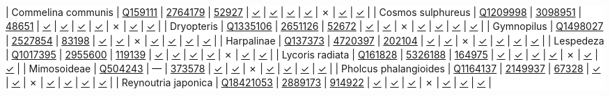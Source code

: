 | Commelina communis | [Q159111](https://www.wikidata.org/entity/Q159111) | [2764179](https://www.gbif.org/species/2764179) | [52927](https://www.inaturalist.org/taxa/52927) | [&#10003;](https://en.wikipedia.org/wiki/Commelina_communis) | [&#10003;](https://es.wikipedia.org/wiki/Commelina_communis) | [&#10003;](https://ja.wikipedia.org/wiki/%E3%83%84%E3%83%A6%E3%82%AF%E3%82%B5) | [&#10003;](https://ar.wikipedia.org/wiki/%D9%88%D8%B9%D9%84%D8%A7%D9%86_%D8%B4%D8%A7%D8%A6%D8%B9) | &#10007; | [&#10003;](https://pt.wikipedia.org/wiki/Commelina_communis) | [&#10003;](https://fr.wikipedia.org/wiki/Commelina_communis) |
| Cosmos sulphureus | [Q1209998](https://www.wikidata.org/entity/Q1209998) | [3098951](https://www.gbif.org/species/3098951) | [48651](https://www.inaturalist.org/taxa/48651) | [&#10003;](https://en.wikipedia.org/wiki/Cosmos_sulphureus) | [&#10003;](https://es.wikipedia.org/wiki/Cosmos_sulphureus) | [&#10003;](https://ja.wikipedia.org/wiki/%E3%82%AD%E3%83%90%E3%83%8A%E3%82%B3%E3%82%B9%E3%83%A2%E3%82%B9) | [&#10003;](https://ar.wikipedia.org/wiki/%D9%82%D8%B3%D9%85%D9%88%D8%B3_%D9%83%D8%A8%D8%B1%D9%8A%D8%AA%D9%8A) | &#10007; | [&#10003;](https://pt.wikipedia.org/wiki/Cosmos_sulphureus) | [&#10003;](https://fr.wikipedia.org/wiki/Cosmos_sulphureus) |
| Dryopteris | [Q1335106](https://www.wikidata.org/entity/Q1335106) | [2651126](https://www.gbif.org/species/2651126) | [52672](https://www.inaturalist.org/taxa/52672) | [&#10003;](https://en.wikipedia.org/wiki/Dryopteris) | [&#10003;](https://es.wikipedia.org/wiki/Dryopteris) | &#10007; | [&#10003;](https://ar.wikipedia.org/wiki/%D8%AE%D9%86%D8%B4%D8%A7%D8%B1_(%D8%AC%D9%86%D8%B3)) | [&#10003;](https://nl.wikipedia.org/wiki/Niervaren) | [&#10003;](https://pt.wikipedia.org/wiki/Dryopteris) | [&#10003;](https://fr.wikipedia.org/wiki/Dryopteris) |
| Gymnopilus | [Q1498027](https://www.wikidata.org/entity/Q1498027) | [2527854](https://www.gbif.org/species/2527854) | [83198](https://www.inaturalist.org/taxa/83198) | [&#10003;](https://en.wikipedia.org/wiki/Gymnopilus) | [&#10003;](https://es.wikipedia.org/wiki/Gymnopilus) | &#10007; | [&#10003;](https://ar.wikipedia.org/wiki/%D8%AE%D9%88%D9%86%D9%81) | [&#10003;](https://nl.wikipedia.org/wiki/Gymnopilus) | [&#10003;](https://pt.wikipedia.org/wiki/Gymnopilus) | [&#10003;](https://fr.wikipedia.org/wiki/Gymnopilus) |
| Harpalinae | [Q137373](https://www.wikidata.org/entity/Q137373) | [4720397](https://www.gbif.org/species/4720397) | [202104](https://www.inaturalist.org/taxa/202104) | [&#10003;](https://en.wikipedia.org/wiki/Harpalinae) | [&#10003;](https://es.wikipedia.org/wiki/Harpalinae) | &#10007; | [&#10003;](https://ar.wikipedia.org/wiki/%D9%87%D8%B1%D8%A8%D9%84%D9%88%D8%B3%D9%8A%D8%A9) | [&#10003;](https://nl.wikipedia.org/wiki/Harpalinae) | [&#10003;](https://pt.wikipedia.org/wiki/Harpal%C3%ADneos) | [&#10003;](https://fr.wikipedia.org/wiki/Harpalinae) |
| Lespedeza | [Q1017395](https://www.wikidata.org/entity/Q1017395) | [2955600](https://www.gbif.org/species/2955600) | [119139](https://www.inaturalist.org/taxa/119139) | [&#10003;](https://en.wikipedia.org/wiki/Lespedeza) | [&#10003;](https://es.wikipedia.org/wiki/Lespedeza) | [&#10003;](https://ja.wikipedia.org/wiki/%E3%83%8F%E3%82%AE%E5%B1%9E) | [&#10003;](https://ar.wikipedia.org/wiki/%D9%84%D9%8A%D8%B3%D8%A8%D9%8A%D8%AF%D9%8A%D8%B2%D8%A7) | &#10007; | [&#10003;](https://pt.wikipedia.org/wiki/Lespedeza) | [&#10003;](https://fr.wikipedia.org/wiki/Lespedeza) |
| Lycoris radiata | [Q161828](https://www.wikidata.org/entity/Q161828) | [5326188](https://www.gbif.org/species/5326188) | [164975](https://www.inaturalist.org/taxa/164975) | [&#10003;](https://en.wikipedia.org/wiki/Lycoris_radiata) | [&#10003;](https://es.wikipedia.org/wiki/Lycoris_radiata) | [&#10003;](https://ja.wikipedia.org/wiki/%E3%83%92%E3%82%AC%E3%83%B3%E3%83%90%E3%83%8A) | [&#10003;](https://ar.wikipedia.org/wiki/%D8%B2%D9%86%D8%A8%D9%82_%D8%A7%D9%84%D8%B9%D9%86%D9%83%D8%A8%D9%88%D8%AA_%D8%A7%D9%84%D8%A3%D8%AD%D9%85%D8%B1) | &#10007; | [&#10003;](https://pt.wikipedia.org/wiki/Lycoris_radiata) | [&#10003;](https://fr.wikipedia.org/wiki/Lycoris_radiata) |
| Mimosoideae | [Q504243](https://www.wikidata.org/entity/Q504243) | — | [373578](https://www.inaturalist.org/taxa/373578) | [&#10003;](https://en.wikipedia.org/wiki/Mimosoideae) | [&#10003;](https://es.wikipedia.org/wiki/Mimosoideae) | &#10007; | [&#10003;](https://ar.wikipedia.org/wiki/%D8%B3%D9%86%D8%B7%D8%A7%D9%88%D8%A7%D8%AA) | [&#10003;](https://nl.wikipedia.org/wiki/Mimosoideae) | [&#10003;](https://pt.wikipedia.org/wiki/Mimosoideae) | [&#10003;](https://fr.wikipedia.org/wiki/Mimosoideae) |
| Pholcus phalangioides | [Q1164137](https://www.wikidata.org/entity/Q1164137) | [2149937](https://www.gbif.org/species/2149937) | [67328](https://www.inaturalist.org/taxa/67328) | [&#10003;](https://en.wikipedia.org/wiki/Pholcus_phalangioides) | [&#10003;](https://es.wikipedia.org/wiki/Pholcus_phalangioides) | &#10007; | [&#10003;](https://ar.wikipedia.org/wiki/%D8%B9%D9%86%D9%83%D8%A8%D9%88%D8%AA_%D8%A7%D9%84%D8%A3%D9%82%D8%A8%D8%A7%D8%A1_%D8%B7%D9%88%D9%8A%D9%84_%D8%A7%D9%84%D8%AC%D8%B3%D8%AF) | [&#10003;](https://nl.wikipedia.org/wiki/Grote_trilspin) | [&#10003;](https://pt.wikipedia.org/wiki/Pholcus_phalangioides) | [&#10003;](https://fr.wikipedia.org/wiki/Pholcus_phalangioides) |
| Reynoutria japonica | [Q18421053](https://www.wikidata.org/entity/Q18421053) | [2889173](https://www.gbif.org/species/2889173) | [914922](https://www.inaturalist.org/taxa/914922) | [&#10003;](https://en.wikipedia.org/wiki/Reynoutria_japonica) | [&#10003;](https://es.wikipedia.org/wiki/Fallopia_japonica) | [&#10003;](https://ja.wikipedia.org/wiki/%E3%82%A4%E3%82%BF%E3%83%89%E3%83%AA) | &#10007; | [&#10003;](https://nl.wikipedia.org/wiki/Japanse_duizendknoop) | [&#10003;](https://pt.wikipedia.org/wiki/Reynoutria_japonica) | [&#10003;](https://fr.wikipedia.org/wiki/Renou%C3%A9e_du_Japon) |